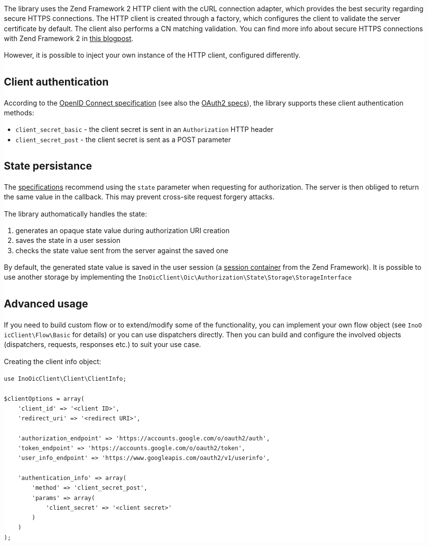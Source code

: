 The library uses the Zend Framework 2 HTTP client with the cURL connection adapter, which provides the best security regarding secure HTTPS connections. The HTTP client is created through a factory, which configures the client to validate the server certificate by default. The client also performs a CN matching validation. You can find more info about secure HTTPS connections with Zend Framework 2 in [this blogpost](http://blog.debug.cz/2012/11/https-connections-with-zend-framework-2.html).

However, it is possible to inject your own instance of the HTTP client, configured differently.


## Client authentication

According to the [OpenID Connect specification](http://openid.net/specs/openid-connect-messages-1_0-20.html#client_authentication) (see also the [OAuth2 specs](https://tools.ietf.org/html/rfc6749#section-2.3.1)), the library supports these client authentication methods:

- `client_secret_basic` - the client secret is sent in an `Authorization` HTTP header
- `client_secret_post` - the client secret is sent as a POST parameter

## State persistance

The [specifications](https://tools.ietf.org/html/rfc6749#section-4.1.1) recommend using the `state` parameter when requesting for authorization. The server is then obliged to return the same value in the callback. This may prevent cross-site request forgery attacks.

The library authomatically handles the state:

1. generates an opaque state value during authorization URI creation
2. saves the state in a user session
3. checks the state value sent from the server against the saved one

By default, the generated state value is saved in the user session (a [session container](http://framework.zend.com/manual/2.2/en/modules/zend.session.container.html) from the Zend Framework). It is possible to use another storage by implementing the `InoOicClient\Oic\Authorization\State\Storage\StorageInterface`

## Advanced usage

If you need to build custom flow or to extend/modify some of the functionality, you can implement your own flow object (see `InoOicClient\Flow\Basic` for details) or you can use dispatchers directly. Then you can build and configure the involved objects (dispatchers, requests, responses etc.) to suit your use case.

Creating the client info object:

    use InoOicClient\Client\ClientInfo;
    
    $clientOptions = array(
        'client_id' => '<client ID>',
        'redirect_uri' => '<redirect URI>',
        
        'authorization_endpoint' => 'https://accounts.google.com/o/oauth2/auth',
        'token_endpoint' => 'https://accounts.google.com/o/oauth2/token',
        'user_info_endpoint' => 'https://www.googleapis.com/oauth2/v1/userinfo',
        
        'authentication_info' => array(
            'method' => 'client_secret_post',
            'params' => array(
                'client_secret' => '<client secret>'
            )
        )
    );
    